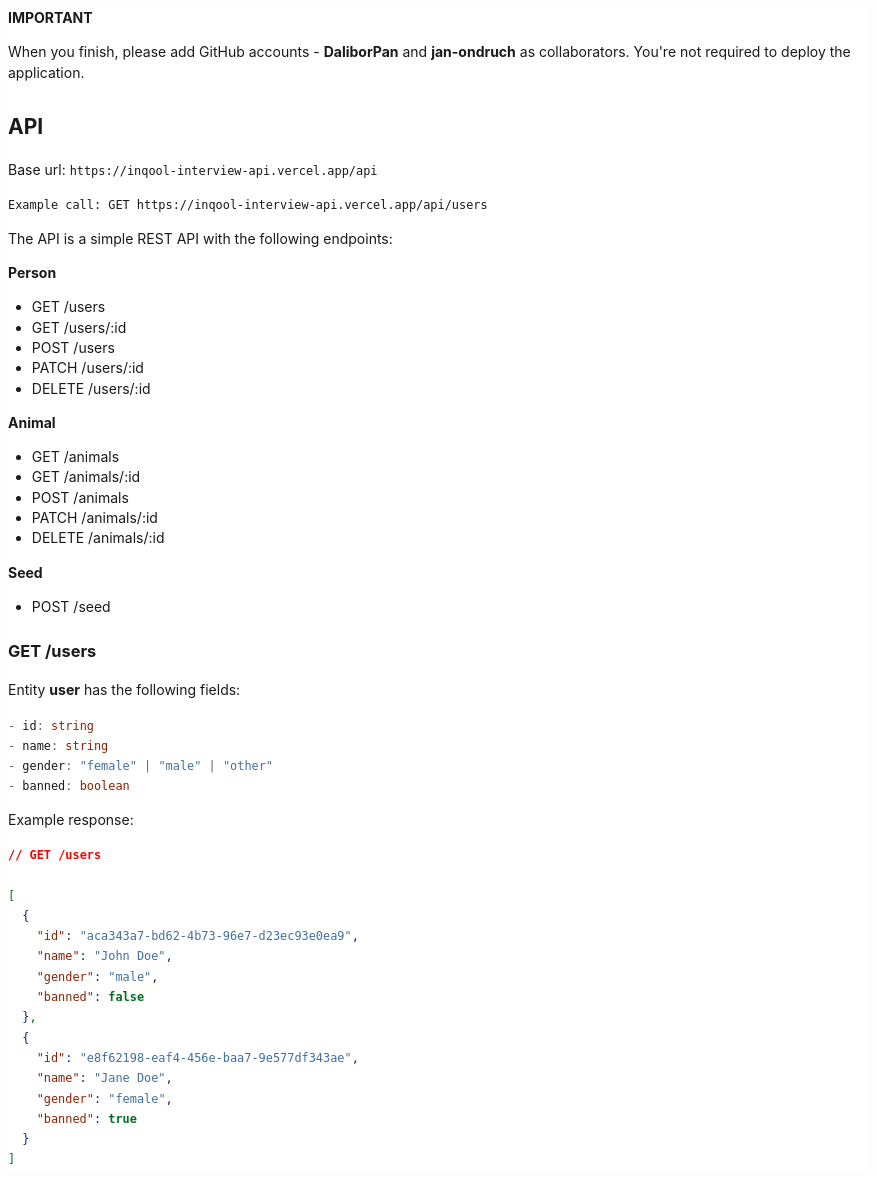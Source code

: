 
**IMPORTANT**

When you finish, please add GitHub accounts - **DaliborPan** and **jan-ondruch** as collaborators. You're not required to deploy the application.

## API

Base url: `https://inqool-interview-api.vercel.app/api`

`Example call: GET https://inqool-interview-api.vercel.app/api/users`

The API is a simple REST API with the following endpoints:

**Person**

- GET /users
- GET /users/:id
- POST /users
- PATCH /users/:id
- DELETE /users/:id

**Animal**

- GET /animals
- GET /animals/:id
- POST /animals
- PATCH /animals/:id
- DELETE /animals/:id

**Seed**

- POST /seed

### GET /users

Entity **user** has the following fields:

```ts
- id: string
- name: string
- gender: "female" | "male" | "other"
- banned: boolean
```

Example response:

```json
// GET /users

[
  {
    "id": "aca343a7-bd62-4b73-96e7-d23ec93e0ea9",
    "name": "John Doe",
    "gender": "male",
    "banned": false
  },
  {
    "id": "e8f62198-eaf4-456e-baa7-9e577df343ae",
    "name": "Jane Doe",
    "gender": "female",
    "banned": true
  }
]
```
